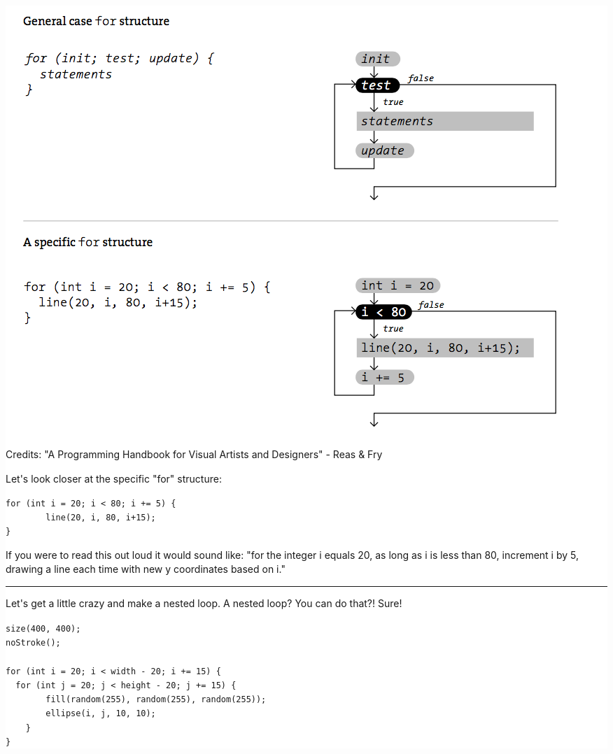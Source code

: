 ![](assets/img/forloops.png)
Credits: "A Programming Handbook for Visual Artists and Designers" - Reas & Fry


Let's look closer at the specific "for" structure:
	
	for (int i = 20; i < 80; i += 5) {
			line(20, i, 80, i+15);
	}
 
If you were to read this out loud it would sound like: "for the integer i equals 20, as long as i is less than 80, increment i by 5, drawing a line each time with new y coordinates based on i."

***

Let's get a little crazy and make a nested loop. A nested loop? You can do that?! Sure!

	size(400, 400);
	noStroke();
	
	for (int i = 20; i < width - 20; i += 15) {
	  for (int j = 20; j < height - 20; j += 15) {
	  		fill(random(255), random(255), random(255));
	  		ellipse(i, j, 10, 10);
		}
	}
